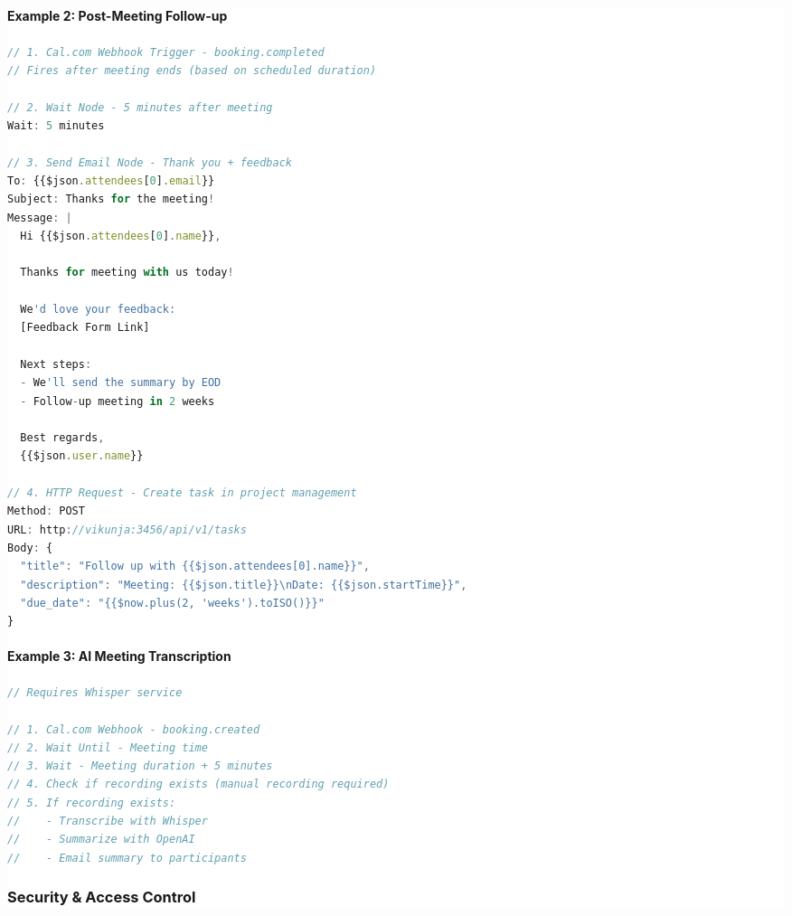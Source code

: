 #### Example 2: Post-Meeting Follow-up

```javascript
// 1. Cal.com Webhook Trigger - booking.completed
// Fires after meeting ends (based on scheduled duration)

// 2. Wait Node - 5 minutes after meeting
Wait: 5 minutes

// 3. Send Email Node - Thank you + feedback
To: {{$json.attendees[0].email}}
Subject: Thanks for the meeting!
Message: |
  Hi {{$json.attendees[0].name}},
  
  Thanks for meeting with us today!
  
  We'd love your feedback:
  [Feedback Form Link]
  
  Next steps:
  - We'll send the summary by EOD
  - Follow-up meeting in 2 weeks
  
  Best regards,
  {{$json.user.name}}

// 4. HTTP Request - Create task in project management
Method: POST
URL: http://vikunja:3456/api/v1/tasks
Body: {
  "title": "Follow up with {{$json.attendees[0].name}}",
  "description": "Meeting: {{$json.title}}\nDate: {{$json.startTime}}",
  "due_date": "{{$now.plus(2, 'weeks').toISO()}}"
}
```

#### Example 3: AI Meeting Transcription

```javascript
// Requires Whisper service

// 1. Cal.com Webhook - booking.created
// 2. Wait Until - Meeting time
// 3. Wait - Meeting duration + 5 minutes
// 4. Check if recording exists (manual recording required)
// 5. If recording exists:
//    - Transcribe with Whisper
//    - Summarize with OpenAI
//    - Email summary to participants
```

### Security & Access Control
